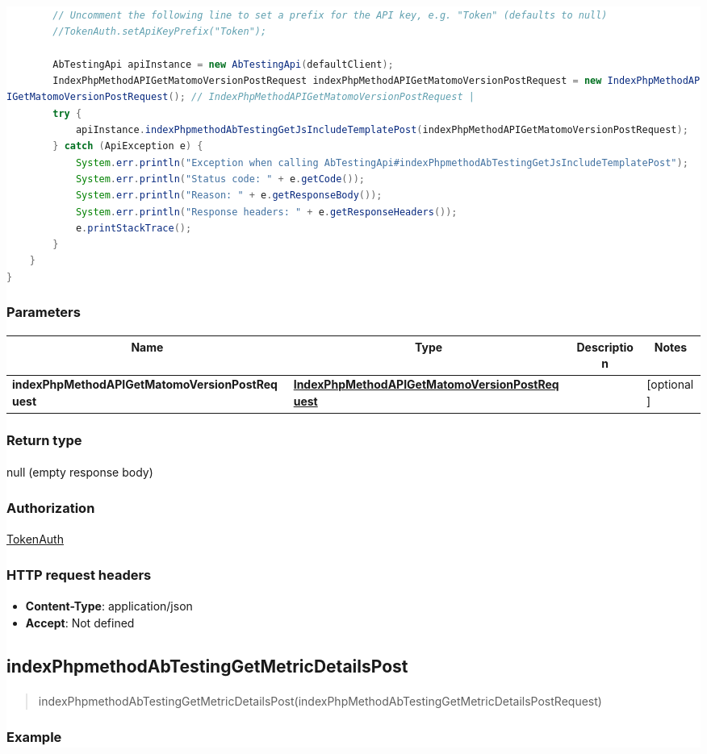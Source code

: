 ```java
        // Uncomment the following line to set a prefix for the API key, e.g. "Token" (defaults to null)
        //TokenAuth.setApiKeyPrefix("Token");

        AbTestingApi apiInstance = new AbTestingApi(defaultClient);
        IndexPhpMethodAPIGetMatomoVersionPostRequest indexPhpMethodAPIGetMatomoVersionPostRequest = new IndexPhpMethodAPIGetMatomoVersionPostRequest(); // IndexPhpMethodAPIGetMatomoVersionPostRequest | 
        try {
            apiInstance.indexPhpmethodAbTestingGetJsIncludeTemplatePost(indexPhpMethodAPIGetMatomoVersionPostRequest);
        } catch (ApiException e) {
            System.err.println("Exception when calling AbTestingApi#indexPhpmethodAbTestingGetJsIncludeTemplatePost");
            System.err.println("Status code: " + e.getCode());
            System.err.println("Reason: " + e.getResponseBody());
            System.err.println("Response headers: " + e.getResponseHeaders());
            e.printStackTrace();
        }
    }
}
```

### Parameters


| Name | Type | Description  | Notes |
|------------- | ------------- | ------------- | -------------|
| **indexPhpMethodAPIGetMatomoVersionPostRequest** | [**IndexPhpMethodAPIGetMatomoVersionPostRequest**](IndexPhpMethodAPIGetMatomoVersionPostRequest.md)|  | [optional] |

### Return type

null (empty response body)

### Authorization

[TokenAuth](../README.md#TokenAuth)

### HTTP request headers

- **Content-Type**: application/json
- **Accept**: Not defined



## indexPhpmethodAbTestingGetMetricDetailsPost

> indexPhpmethodAbTestingGetMetricDetailsPost(indexPhpMethodAbTestingGetMetricDetailsPostRequest)



### Example
